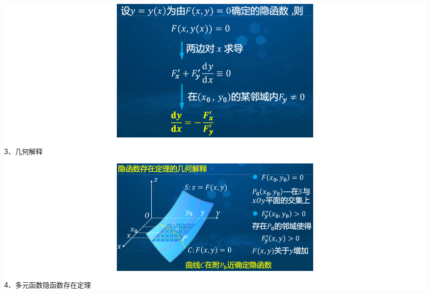 <div align=center><img src="./pictures4/7-2.png" width="400"/></div>  

3、几何解释  
<div align=center><img src="./pictures4/7-3.png" width="400"/></div>  

4、多元函数隐函数存在定理  